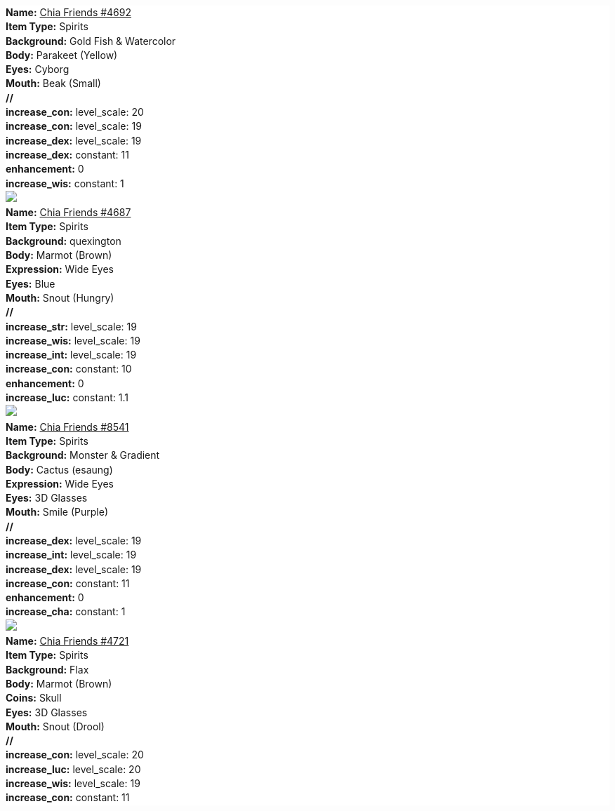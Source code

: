 <div><strong>Name:</strong> <a href="https://mintgarden.io/nfts/nft1vym2naf9z2hu4v6l88anr4vpec4sf2csvmhu8k8lldascg62t6ns8s30wh">Chia Friends #4692</a></div>
<div><strong>Item Type:</strong> Spirits</div>
<div><strong>Background:</strong> Gold Fish & Watercolor</div>
<div><strong>Body:</strong> Parakeet (Yellow)</div>
<div><strong>Eyes:</strong> Cyborg</div>
<div><strong>Mouth:</strong> Beak (Small)</div>
<div><strong>//</strong></div><div><strong>increase_con:</strong> level_scale: 20</div>
<div><strong>increase_con:</strong> level_scale: 19</div>
<div><strong>increase_dex:</strong> level_scale: 19</div>
<div><strong>increase_dex:</strong> constant: 11</div>
<div><strong>enhancement:</strong> 0</div>
<div><strong>increase_wis:</strong> constant: 1</div>
</div>
<div class="item_thumbnail">
<a href="https://mintgarden.io/nfts/nft1n0xxy54yh0getea5vgdll258tncqm0flh628cpr5km0ymahjmqtqkfm02z"><img loading="lazy" src="https://assets.mainnet.mintgarden.io/thumbnails/09eeffbcca60cc517abc72c963ca9d6885386b1355cd0c42c4d2b7e120dd9687.png"></a>
<div><strong>Name:</strong> <a href="https://mintgarden.io/nfts/nft1n0xxy54yh0getea5vgdll258tncqm0flh628cpr5km0ymahjmqtqkfm02z">Chia Friends #4687</a></div>
<div><strong>Item Type:</strong> Spirits</div>
<div><strong>Background:</strong> quexington</div>
<div><strong>Body:</strong> Marmot (Brown)</div>
<div><strong>Expression:</strong> Wide Eyes</div>
<div><strong>Eyes:</strong> Blue</div>
<div><strong>Mouth:</strong> Snout (Hungry)</div>
<div><strong>//</strong></div><div><strong>increase_str:</strong> level_scale: 19</div>
<div><strong>increase_wis:</strong> level_scale: 19</div>
<div><strong>increase_int:</strong> level_scale: 19</div>
<div><strong>increase_con:</strong> constant: 10</div>
<div><strong>enhancement:</strong> 0</div>
<div><strong>increase_luc:</strong> constant: 1.1</div>
</div>
<div class="item_thumbnail">
<a href="https://mintgarden.io/nfts/nft15v9vaam9d8tkur7mex5sk8yd7rkmj4vj5gn6lnhevmccrflmymvsd8yfzu"><img loading="lazy" src="https://assets.mainnet.mintgarden.io/thumbnails/30c0e958df352871c3dc115140dd6dfa7e63e4e4bf2ba8dc2c6ffd37faa48d40.png"></a>
<div><strong>Name:</strong> <a href="https://mintgarden.io/nfts/nft15v9vaam9d8tkur7mex5sk8yd7rkmj4vj5gn6lnhevmccrflmymvsd8yfzu">Chia Friends #8541</a></div>
<div><strong>Item Type:</strong> Spirits</div>
<div><strong>Background:</strong> Monster & Gradient</div>
<div><strong>Body:</strong> Cactus (esaung)</div>
<div><strong>Expression:</strong> Wide Eyes</div>
<div><strong>Eyes:</strong> 3D Glasses</div>
<div><strong>Mouth:</strong> Smile (Purple)</div>
<div><strong>//</strong></div><div><strong>increase_dex:</strong> level_scale: 19</div>
<div><strong>increase_int:</strong> level_scale: 19</div>
<div><strong>increase_dex:</strong> level_scale: 19</div>
<div><strong>increase_con:</strong> constant: 11</div>
<div><strong>enhancement:</strong> 0</div>
<div><strong>increase_cha:</strong> constant: 1</div>
</div>
<div class="item_thumbnail">
<a href="https://mintgarden.io/nfts/nft1phpmtyuuvfq0vd7k3s6w8ha8lqcsgqrgr60yxxsp4lhpq9wx0xqs9vc7lk"><img loading="lazy" src="https://assets.mainnet.mintgarden.io/thumbnails/1adfd9f608fe69cc10562f85640b23283dd06bf4b8fcc2295348a644b137922f.png"></a>
<div><strong>Name:</strong> <a href="https://mintgarden.io/nfts/nft1phpmtyuuvfq0vd7k3s6w8ha8lqcsgqrgr60yxxsp4lhpq9wx0xqs9vc7lk">Chia Friends #4721</a></div>
<div><strong>Item Type:</strong> Spirits</div>
<div><strong>Background:</strong> Flax</div>
<div><strong>Body:</strong> Marmot (Brown)</div>
<div><strong>Coins:</strong> Skull</div>
<div><strong>Eyes:</strong> 3D Glasses</div>
<div><strong>Mouth:</strong> Snout (Drool)</div>
<div><strong>//</strong></div><div><strong>increase_con:</strong> level_scale: 20</div>
<div><strong>increase_luc:</strong> level_scale: 20</div>
<div><strong>increase_wis:</strong> level_scale: 19</div>
<div><strong>increase_con:</strong> constant: 11</div>